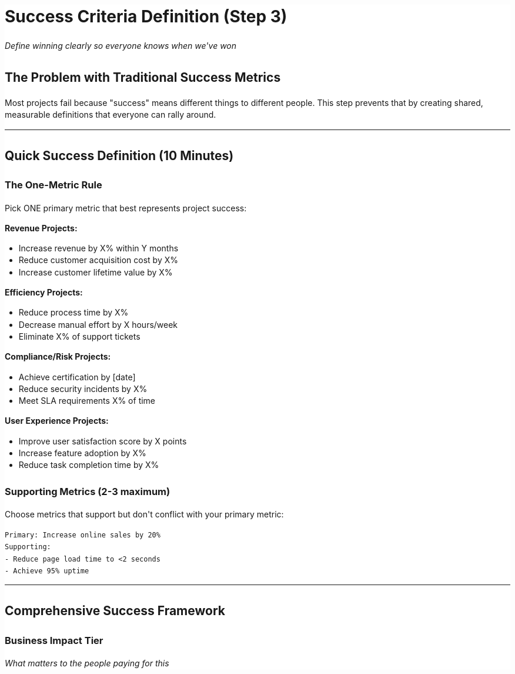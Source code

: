 # Success Criteria Definition (Step 3)
*Define winning clearly so everyone knows when we've won*

## The Problem with Traditional Success Metrics
Most projects fail because "success" means different things to different people. This step prevents that by creating shared, measurable definitions that everyone can rally around.

---

## Quick Success Definition (10 Minutes)

### The One-Metric Rule
Pick ONE primary metric that best represents project success:

**Revenue Projects:**
- Increase revenue by X% within Y months
- Reduce customer acquisition cost by X%
- Increase customer lifetime value by X%

**Efficiency Projects:**
- Reduce process time by X%
- Decrease manual effort by X hours/week
- Eliminate X% of support tickets

**Compliance/Risk Projects:**
- Achieve certification by [date]
- Reduce security incidents by X%
- Meet SLA requirements X% of time

**User Experience Projects:**
- Improve user satisfaction score by X points
- Increase feature adoption by X%
- Reduce task completion time by X%

### Supporting Metrics (2-3 maximum)
Choose metrics that support but don't conflict with your primary metric:

```
Primary: Increase online sales by 20%
Supporting: 
- Reduce page load time to <2 seconds
- Achieve 95% uptime
```

---

## Comprehensive Success Framework

### Business Impact Tier
*What matters to the people paying for this*
